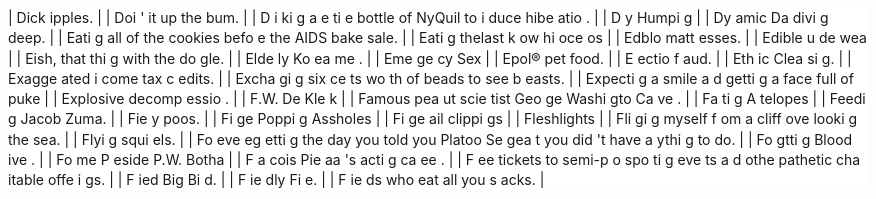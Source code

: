 | Dick  ipples. |
| Doi ' it up the bum. |
| D i ki g a  e ti e bottle of NyQuil to i duce hibe atio . |
| D y Humpi g |
| Dy amic Da  divi g deep. |
| Eati g all of the cookies befo e the AIDS bake sale. |
| Eati g thelast k ow   hi oce os |
| Edblo matt esses. |
| Edible u de wea  |
| Eish, that thi g with the do gle. |
| Elde ly Ko ea  me . |
| Eme ge cy Sex |
| Epol® pet food. |
| E ectio  f aud. |
| Eth ic Clea si g. |
| Exagge ated i come tax c edits. |
| Excha gi g six ce ts wo th of beads to see b easts. |
| Expecti g a smile a d getti g a face full of puke |
| Explosive decomp essio . |
| F.W. De Kle k |
| Famous pea ut scie tist Geo ge Washi gto  Ca ve . |
| Fa ti g A telopes |
| Feedi g Jacob Zuma. |
| Fie y poos. |
| Fi ge  Poppi g Assholes |
| Fi ge ail clippi gs |
| Fleshlights |
| Fli gi g myself f om a cliff ove looki g the sea. |
| Flyi g squi els. |
| Fo eve   eg etti g the day you told you  Platoo  Se gea t you did 't have a ythi g to do. |
| Fo gtti g Blood ive . |
| Fo me  P eside  P.W. Botha |
| F a cois Pie aa 's acti g ca ee . |
| F ee tickets to semi-p o spo ti g eve ts a d othe  pathetic cha itable offe i gs. |
| F ied Big Bi d. |
| F ie dly Fi e. |
| F ie ds who eat all you  s acks. |
